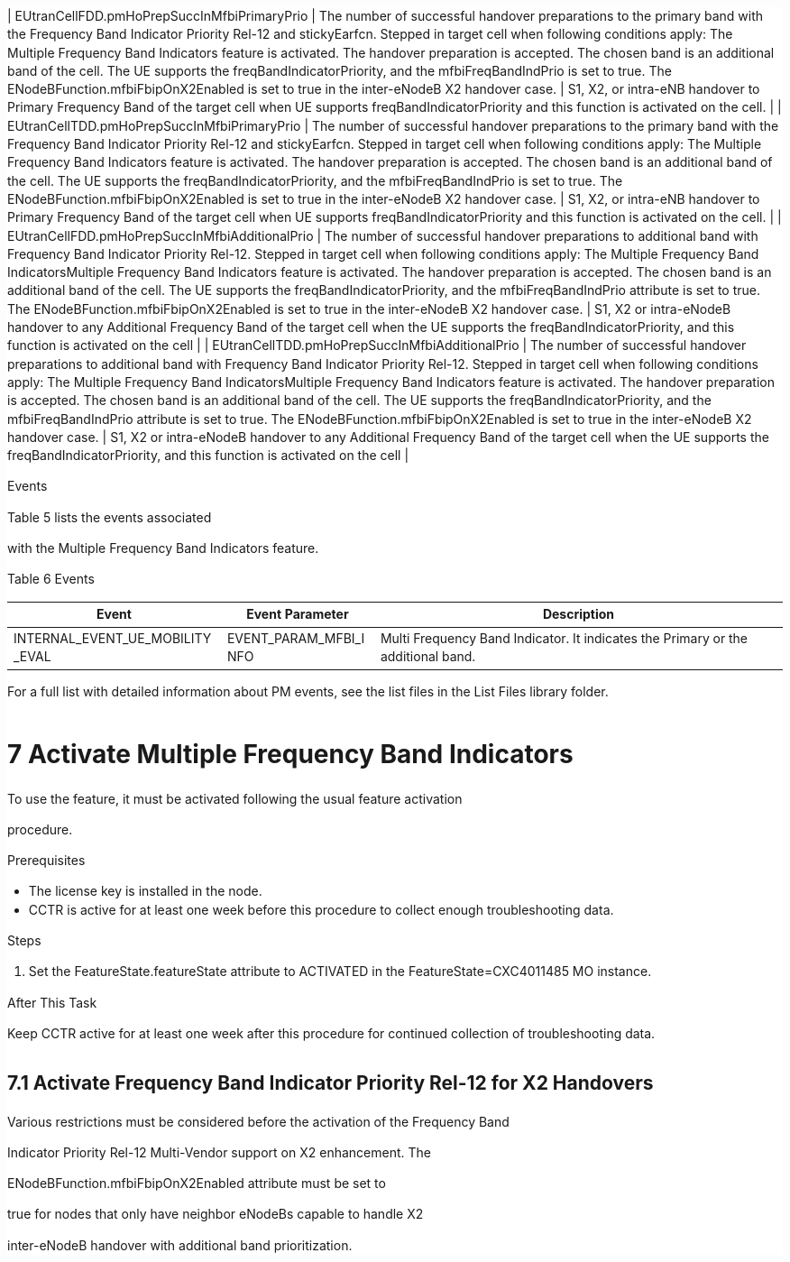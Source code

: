 | EUtranCellFDD.pmHoPrepSuccInMfbiPrimaryPrio                                    | The number of successful handover preparations to the primary band with the                   Frequency Band Indicator Priority Rel-12 and stickyEarfcn.  Stepped in target cell when following conditions apply:    The Multiple Frequency Band Indicators feature is activated.     The handover preparation is accepted.     The chosen band is an additional band of the cell.     The UE supports the freqBandIndicatorPriority, and the                         mfbiFreqBandIndPrio is set to                       true.     The ENodeBFunction.mfbiFbipOnX2Enabled is set to                         true in the inter-eNodeB X2 handover case.                                               | S1, X2, or intra-eNB handover to Primary Frequency Band of the target cell when                   UE supports freqBandIndicatorPriority and this function is                   activated on the cell.                                                                                              |
| EUtranCellTDD.pmHoPrepSuccInMfbiPrimaryPrio                                    | The number of successful handover preparations to the primary band with the                   Frequency Band Indicator Priority Rel-12 and stickyEarfcn.  Stepped in target cell when following conditions apply:    The Multiple Frequency Band Indicators feature is activated.     The handover preparation is accepted.     The chosen band is an additional band of the cell.     The UE supports the freqBandIndicatorPriority, and the                         mfbiFreqBandIndPrio is set to                       true.     The ENodeBFunction.mfbiFbipOnX2Enabled is set to                         true in the inter-eNodeB X2 handover case.                                               | S1, X2, or intra-eNB handover to Primary Frequency Band of the target cell when                   UE supports freqBandIndicatorPriority and this function is                   activated on the cell.                                                                                              |
| EUtranCellFDD.pmHoPrepSuccInMfbiAdditionalPrio                                 | The number of successful handover preparations to additional band with Frequency                   Band Indicator Priority Rel-12.  Stepped in target cell when following conditions apply:    The Multiple Frequency Band IndicatorsMultiple Frequency Band Indicators                       feature is activated.     The handover preparation is accepted.     The chosen band is an additional band of the cell.     The UE supports the freqBandIndicatorPriority, and the                         mfbiFreqBandIndPrio attribute is set to                         true.     The ENodeBFunction.mfbiFbipOnX2Enabled is set to                         true in the inter-eNodeB X2 handover case. | S1, X2 or intra-eNodeB handover to any Additional Frequency Band of the target                   cell when the UE supports the freqBandIndicatorPriority, and                   this function is activated on the cell                                                                             |
| EUtranCellTDD.pmHoPrepSuccInMfbiAdditionalPrio                                 | The number of successful handover preparations to additional band with Frequency                   Band Indicator Priority Rel-12.  Stepped in target cell when following conditions apply:    The Multiple Frequency Band IndicatorsMultiple Frequency Band Indicators                       feature is activated.     The handover preparation is accepted.     The chosen band is an additional band of the cell.     The UE supports the freqBandIndicatorPriority, and the                         mfbiFreqBandIndPrio attribute is set to                         true.     The ENodeBFunction.mfbiFbipOnX2Enabled is set to                         true in the inter-eNodeB X2 handover case. | S1, X2 or intra-eNodeB handover to any Additional Frequency Band of the target                   cell when the UE supports the freqBandIndicatorPriority, and                   this function is activated on the cell                                                                             |

Events

Table 5 lists the events associated

with the Multiple Frequency Band Indicators feature.

Table 6   Events

| Event                           | Event Parameter       | Description                                                                                        |
|---------------------------------|-----------------------|----------------------------------------------------------------------------------------------------|
| INTERNAL_EVENT_UE_MOBILITY_EVAL | EVENT_PARAM_MFBI_INFO | Multi Frequency Band Indicator. It indicates the Primary or the additional                   band. |

For a full list with detailed information about PM events, see the list files in the List Files library folder.

# 7 Activate Multiple Frequency Band Indicators

To use the feature, it must be activated following the usual feature activation

procedure.

Prerequisites

- The license key is installed in the node.
- CCTR is active for at least one week before this procedure to collect enough troubleshooting data.

Steps

1. Set the FeatureState.featureState attribute to ACTIVATED in the FeatureState=CXC4011485 MO instance.

After This Task

Keep CCTR active for at least one week after this procedure for continued collection of troubleshooting data.

## 7.1 Activate Frequency Band Indicator Priority Rel-12 for X2 Handovers

Various restrictions must be considered before the activation of the Frequency Band

Indicator Priority Rel-12 Multi-Vendor support on X2 enhancement. The

ENodeBFunction.mfbiFbipOnX2Enabled attribute must be set to

true for nodes that only have neighbor eNodeBs capable to handle X2

inter-eNodeB handover with additional band prioritization.
